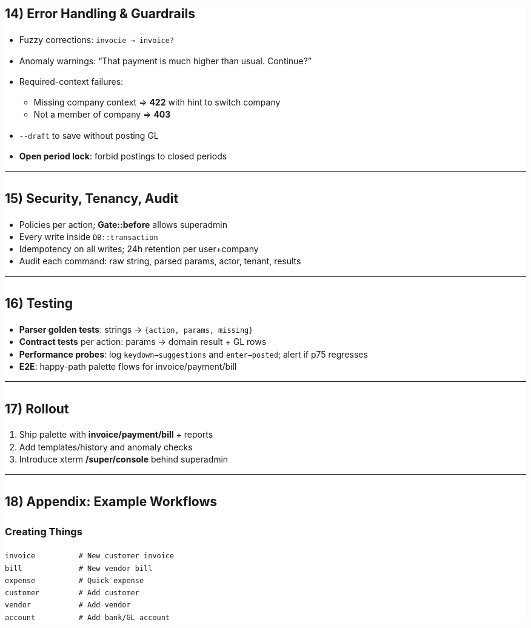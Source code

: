
## 14) Error Handling & Guardrails

* Fuzzy corrections: `invocie → invoice?`
* Anomaly warnings: “That payment is much higher than usual. Continue?”
* Required-context failures:

  * Missing company context ⇒ **422** with hint to switch company
  * Not a member of company ⇒ **403**
* `--draft` to save without posting GL
* **Open period lock**: forbid postings to closed periods

---

## 15) Security, Tenancy, Audit

* Policies per action; **Gate::before** allows superadmin
* Every write inside `DB::transaction`
* Idempotency on all writes; 24h retention per user+company
* Audit each command: raw string, parsed params, actor, tenant, results

---

## 16) Testing

* **Parser golden tests**: strings → `{action, params, missing}`
* **Contract tests** per action: params → domain result + GL rows
* **Performance probes**: log `keydown→suggestions` and `enter→posted`; alert if p75 regresses
* **E2E**: happy-path palette flows for invoice/payment/bill

---

## 17) Rollout

1. Ship palette with **invoice/payment/bill** + reports
2. Add templates/history and anomaly checks
3. Introduce xterm **/super/console** behind superadmin

---

## 18) Appendix: Example Workflows

### Creating Things

```
invoice          # New customer invoice
bill             # New vendor bill
expense          # Quick expense
customer         # Add customer
vendor           # Add vendor
account          # Add bank/GL account
```
